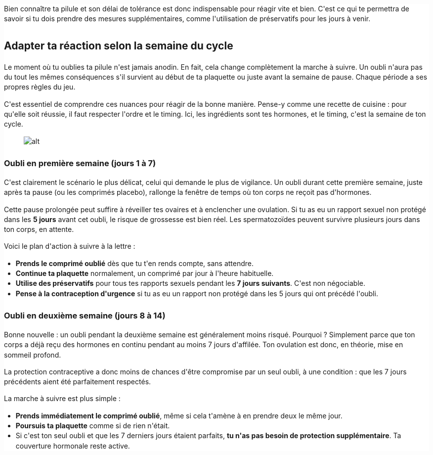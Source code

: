 Bien connaître ta pilule et son délai de tolérance est donc indispensable pour réagir vite et bien. C&#039;est ce qui te permettra de savoir si tu dois prendre des mesures supplémentaires, comme l&#039;utilisation de préservatifs pour les jours à venir.

## Adapter ta réaction selon la semaine du cycle

Le moment où tu oublies ta pilule n&#039;est jamais anodin. En fait, cela change complètement la marche à suivre. Un oubli n&#039;aura pas du tout les mêmes conséquences s&#039;il survient au début de ta plaquette ou juste avant la semaine de pause. Chaque période a ses propres règles du jeu.

C&#039;est essentiel de comprendre ces nuances pour réagir de la bonne manière. Pense-y comme une recette de cuisine : pour qu&#039;elle soit réussie, il faut respecter l&#039;ordre et le timing. Ici, les ingrédients sont tes hormones, et le timing, c&#039;est la semaine de ton cycle.

<figure class="mb-6">
  
![alt](https://cdn.outrank.so/3782dc94-700e-49c9-980c-6cd43908b878/fd10b86d-8b99-4786-9f4d-c254734d8131.jpg)

</figure>

### Oubli en première semaine (jours 1 à 7)

C&#039;est clairement le scénario le plus délicat, celui qui demande le plus de vigilance. Un oubli durant cette première semaine, juste après ta pause (ou les comprimés placebo), rallonge la fenêtre de temps où ton corps ne reçoit pas d&#039;hormones.

Cette pause prolongée peut suffire à réveiller tes ovaires et à enclencher une ovulation. Si tu as eu un rapport sexuel non protégé dans les **5 jours** avant cet oubli, le risque de grossesse est bien réel. Les spermatozoïdes peuvent survivre plusieurs jours dans ton corps, en attente.

Voici le plan d&#039;action à suivre à la lettre :

  - **Prends le comprimé oublié** dès que tu t&#039;en rends compte, sans attendre.
  - **Continue ta plaquette** normalement, un comprimé par jour à l&#039;heure habituelle.
  - **Utilise des préservatifs** pour tous tes rapports sexuels pendant les **7 jours suivants**. C&#039;est non négociable.
  - **Pense à la contraception d&#039;urgence** si tu as eu un rapport non protégé dans les 5 jours qui ont précédé l&#039;oubli.

### Oubli en deuxième semaine (jours 8 à 14)

Bonne nouvelle : un oubli pendant la deuxième semaine est généralement moins risqué. Pourquoi ? Simplement parce que ton corps a déjà reçu des hormones en continu pendant au moins 7 jours d&#039;affilée. Ton ovulation est donc, en théorie, mise en sommeil profond.

La protection contraceptive a donc moins de chances d&#039;être compromise par un seul oubli, à une condition : que les 7 jours précédents aient été parfaitement respectés.

La marche à suivre est plus simple :

  - **Prends immédiatement le comprimé oublié**, même si cela t&#039;amène à en prendre deux le même jour.
  - **Poursuis ta plaquette** comme si de rien n&#039;était.
  - Si c&#039;est ton seul oubli et que les 7 derniers jours étaient parfaits, **tu n&#039;as pas besoin de protection supplémentaire**. Ta couverture hormonale reste active.
